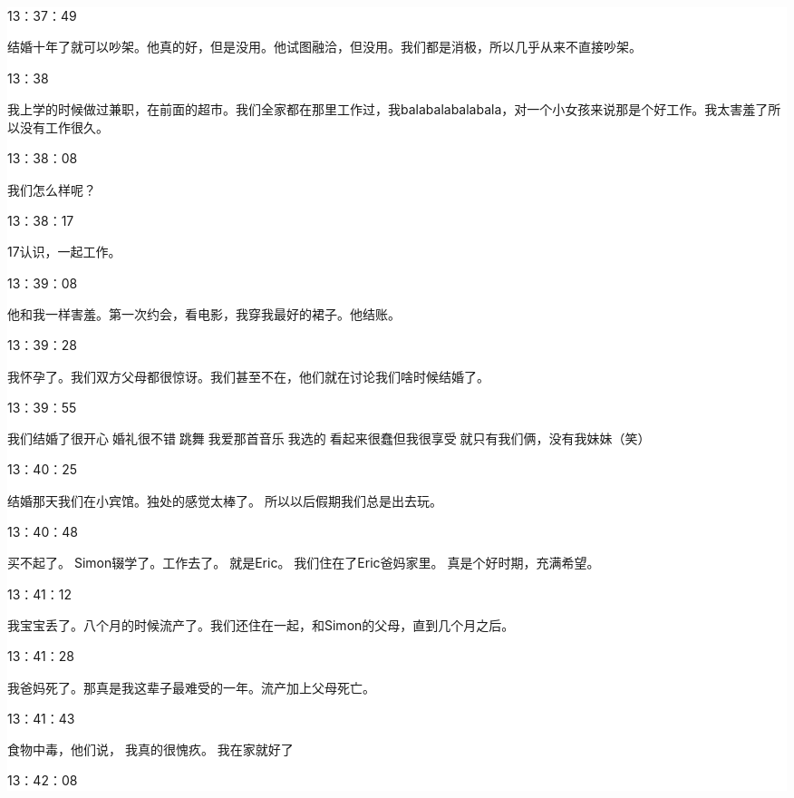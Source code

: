 13：37：49

结婚十年了就可以吵架。他真的好，但是没用。他试图融洽，但没用。我们都是消极，所以几乎从来不直接吵架。

13：38

我上学的时候做过兼职，在前面的超市。我们全家都在那里工作过，我balabalabalabala，对一个小女孩来说那是个好工作。我太害羞了所以没有工作很久。

13：38：08

我们怎么样呢？

13：38：17

17认识，一起工作。

13：39：08

他和我一样害羞。第一次约会，看电影，我穿我最好的裙子。他结账。

13：39：28

我怀孕了。我们双方父母都很惊讶。我们甚至不在，他们就在讨论我们啥时候结婚了。

13：39：55

我们结婚了很开心
婚礼很不错
跳舞
我爱那首音乐
我选的
看起来很蠢但我很享受
就只有我们俩，没有我妹妹（笑）

13：40：25

结婚那天我们在小宾馆。独处的感觉太棒了。
所以以后假期我们总是出去玩。

13：40：48

买不起了。
Simon辍学了。工作去了。
就是Eric。
我们住在了Eric爸妈家里。
真是个好时期，充满希望。

13：41：12

我宝宝丢了。八个月的时候流产了。我们还住在一起，和Simon的父母，直到几个月之后。

13：41：28

我爸妈死了。那真是我这辈子最难受的一年。流产加上父母死亡。

13：41：43

食物中毒，他们说，
我真的很愧疚。
我在家就好了

13：42：08
